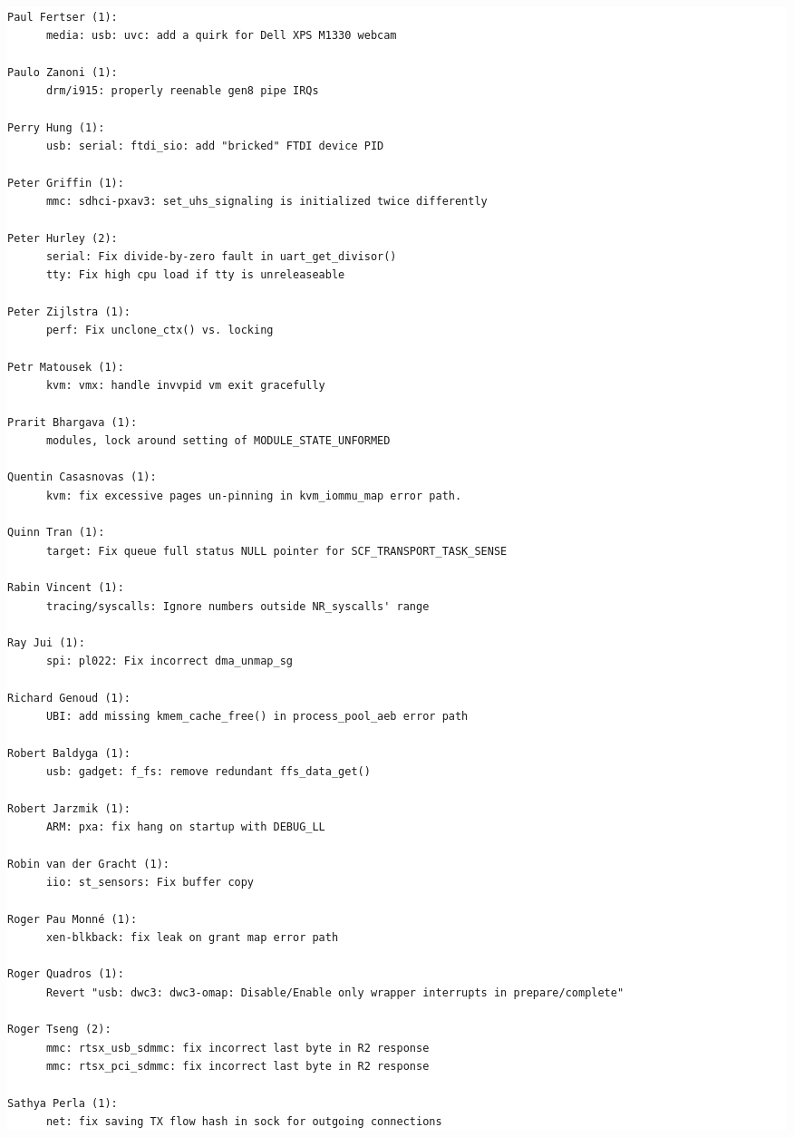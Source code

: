     Paul Fertser (1):  
          media: usb: uvc: add a quirk for Dell XPS M1330 webcam  
      
    Paulo Zanoni (1):  
          drm/i915: properly reenable gen8 pipe IRQs  
      
    Perry Hung (1):  
          usb: serial: ftdi_sio: add "bricked" FTDI device PID  
      
    Peter Griffin (1):  
          mmc: sdhci-pxav3: set_uhs_signaling is initialized twice differently  
      
    Peter Hurley (2):  
          serial: Fix divide-by-zero fault in uart_get_divisor()  
          tty: Fix high cpu load if tty is unreleaseable  
      
    Peter Zijlstra (1):  
          perf: Fix unclone_ctx() vs. locking  
      
    Petr Matousek (1):  
          kvm: vmx: handle invvpid vm exit gracefully  
      
    Prarit Bhargava (1):  
          modules, lock around setting of MODULE_STATE_UNFORMED  
      
    Quentin Casasnovas (1):  
          kvm: fix excessive pages un-pinning in kvm_iommu_map error path.  
      
    Quinn Tran (1):  
          target: Fix queue full status NULL pointer for SCF_TRANSPORT_TASK_SENSE  
      
    Rabin Vincent (1):  
          tracing/syscalls: Ignore numbers outside NR_syscalls' range  
      
    Ray Jui (1):  
          spi: pl022: Fix incorrect dma_unmap_sg  
      
    Richard Genoud (1):  
          UBI: add missing kmem_cache_free() in process_pool_aeb error path  
      
    Robert Baldyga (1):  
          usb: gadget: f_fs: remove redundant ffs_data_get()  
      
    Robert Jarzmik (1):  
          ARM: pxa: fix hang on startup with DEBUG_LL  
      
    Robin van der Gracht (1):  
          iio: st_sensors: Fix buffer copy  
      
    Roger Pau Monné (1):  
          xen-blkback: fix leak on grant map error path  
      
    Roger Quadros (1):  
          Revert "usb: dwc3: dwc3-omap: Disable/Enable only wrapper interrupts in prepare/complete"  
      
    Roger Tseng (2):  
          mmc: rtsx_usb_sdmmc: fix incorrect last byte in R2 response  
          mmc: rtsx_pci_sdmmc: fix incorrect last byte in R2 response  
      
    Sathya Perla (1):  
          net: fix saving TX flow hash in sock for outgoing connections  
      